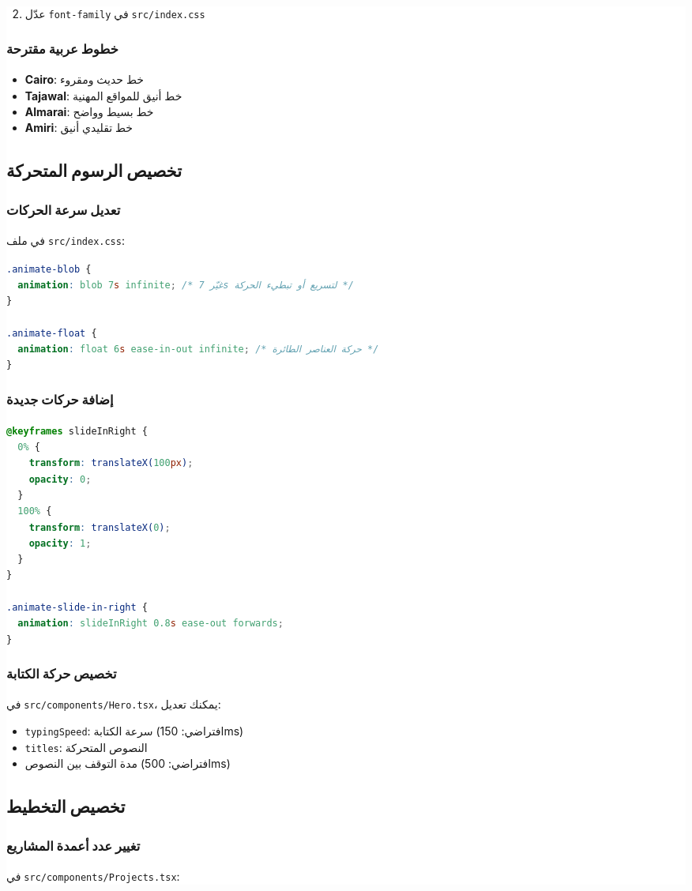 2. عدّل `font-family` في `src/index.css`

### خطوط عربية مقترحة
- **Cairo**: خط حديث ومقروء
- **Tajawal**: خط أنيق للمواقع المهنية
- **Almarai**: خط بسيط وواضح
- **Amiri**: خط تقليدي أنيق

## تخصيص الرسوم المتحركة

### تعديل سرعة الحركات
في ملف `src/index.css`:

```css
.animate-blob {
  animation: blob 7s infinite; /* غيّر 7s لتسريع أو تبطيء الحركة */
}

.animate-float {
  animation: float 6s ease-in-out infinite; /* حركة العناصر الطائرة */
}
```

### إضافة حركات جديدة
```css
@keyframes slideInRight {
  0% { 
    transform: translateX(100px);
    opacity: 0;
  }
  100% { 
    transform: translateX(0);
    opacity: 1;
  }
}

.animate-slide-in-right {
  animation: slideInRight 0.8s ease-out forwards;
}
```

### تخصيص حركة الكتابة
في `src/components/Hero.tsx`، يمكنك تعديل:
- `typingSpeed`: سرعة الكتابة (افتراضي: 150ms)
- `titles`: النصوص المتحركة
- مدة التوقف بين النصوص (افتراضي: 500ms)

## تخصيص التخطيط

### تغيير عدد أعمدة المشاريع
في `src/components/Projects.tsx`:
